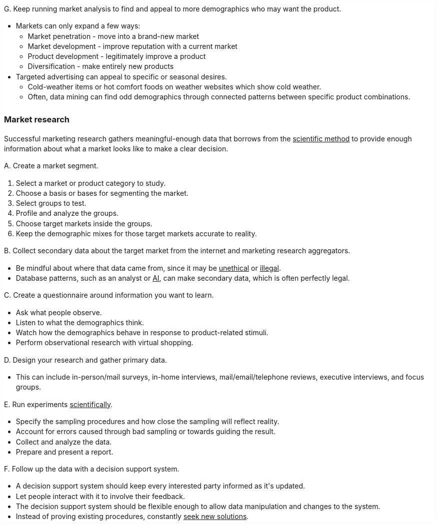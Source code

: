 G. Keep running market analysis to find and appeal to more demographics who may want the product.

- Markets can only expand a few ways:
  - Market penetration - move into a brand-new market
  - Market development - improve reputation with a current market
  - Product development - legitimately improve a product
  - Diversification - make entirely new products
- Targeted advertising can appeal to specific or seasonal desires.
  - Cold-weather items or hot comfort foods on weather websites which show cold weather.
  - Often, data mining can find odd demographics through connected patterns between specific product combinations.

### Market research

Successful marketing research gathers meaningful-enough data that borrows from the [scientific method](science.md) to provide enough information about what a market looks like to make a clear decision.

A. Create a market segment.

1. Select a market or product category to study.
2. Choose a basis or bases for segmenting the market.
3. Select groups to test.
4. Profile and analyze the groups.
5. Choose target markets inside the groups.
6. Keep the demographic mixes for those target markets accurate to reality.

B. Collect secondary data about the target market from the internet and marketing research aggregators.

- Be mindful about where that data came from, since it may be [unethical](morality.md) or [illegal](rules.md).
- Database patterns, such as an analyst or [AI](computers-ai.md), can make secondary data, which is often perfectly legal.

C. Create a questionnaire around information you want to learn.

- Ask what people observe.
- Listen to what the demographics think.
- Watch how the demographics behave in response to product-related stimuli.
- Perform observational research with virtual shopping.

D. Design your research and gather primary data.

- This can include in-person/mail surveys, in-home interviews, mail/email/telephone reviews, executive interviews, and focus groups.

E. Run experiments [scientifically](science.md).

- Specify the sampling procedures and how close the sampling will reflect reality.
- Account for errors caused through bad sampling or towards guiding the result.
- Collect and analyze the data.
- Prepare and present a report.

F. Follow up the data with a decision support system.

- A decision support system should keep every interested party informed as it's updated.
- Let people interact with it to involve their feedback.
- The decision support system should be flexible enough to allow data manipulation and changes to the system.
- Instead of proving existing procedures, constantly [seek new solutions](mind-creativity.md).

